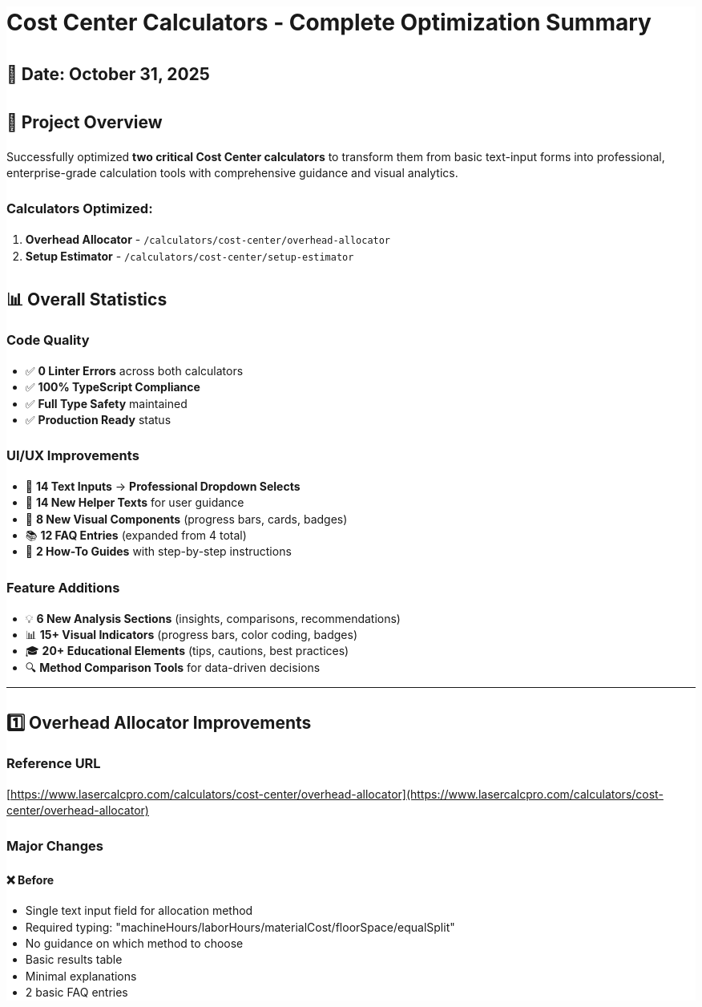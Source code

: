 # Cost Center Calculators - Complete Optimization Summary

## 📅 Date: October 31, 2025

## 🎯 Project Overview

Successfully optimized **two critical Cost Center calculators** to transform them from basic text-input forms into professional, enterprise-grade calculation tools with comprehensive guidance and visual analytics.

### Calculators Optimized:
1. **Overhead Allocator** - `/calculators/cost-center/overhead-allocator`
2. **Setup Estimator** - `/calculators/cost-center/setup-estimator`

## 📊 Overall Statistics

### Code Quality
- ✅ **0 Linter Errors** across both calculators
- ✅ **100% TypeScript Compliance**
- ✅ **Full Type Safety** maintained
- ✅ **Production Ready** status

### UI/UX Improvements
- 🔄 **14 Text Inputs** → **Professional Dropdown Selects**
- 📝 **14 New Helper Texts** for user guidance
- 🎨 **8 New Visual Components** (progress bars, cards, badges)
- 📚 **12 FAQ Entries** (expanded from 4 total)
- 🎯 **2 How-To Guides** with step-by-step instructions

### Feature Additions
- 💡 **6 New Analysis Sections** (insights, comparisons, recommendations)
- 📊 **15+ Visual Indicators** (progress bars, color coding, badges)
- 🎓 **20+ Educational Elements** (tips, cautions, best practices)
- 🔍 **Method Comparison Tools** for data-driven decisions

---

## 1️⃣ Overhead Allocator Improvements

### Reference URL
[https://www.lasercalcpro.com/calculators/cost-center/overhead-allocator](https://www.lasercalcpro.com/calculators/cost-center/overhead-allocator)

### Major Changes

#### ❌ Before
- Single text input field for allocation method
- Required typing: "machineHours/laborHours/materialCost/floorSpace/equalSplit"
- No guidance on which method to choose
- Basic results table
- Minimal explanations
- 2 basic FAQ entries
